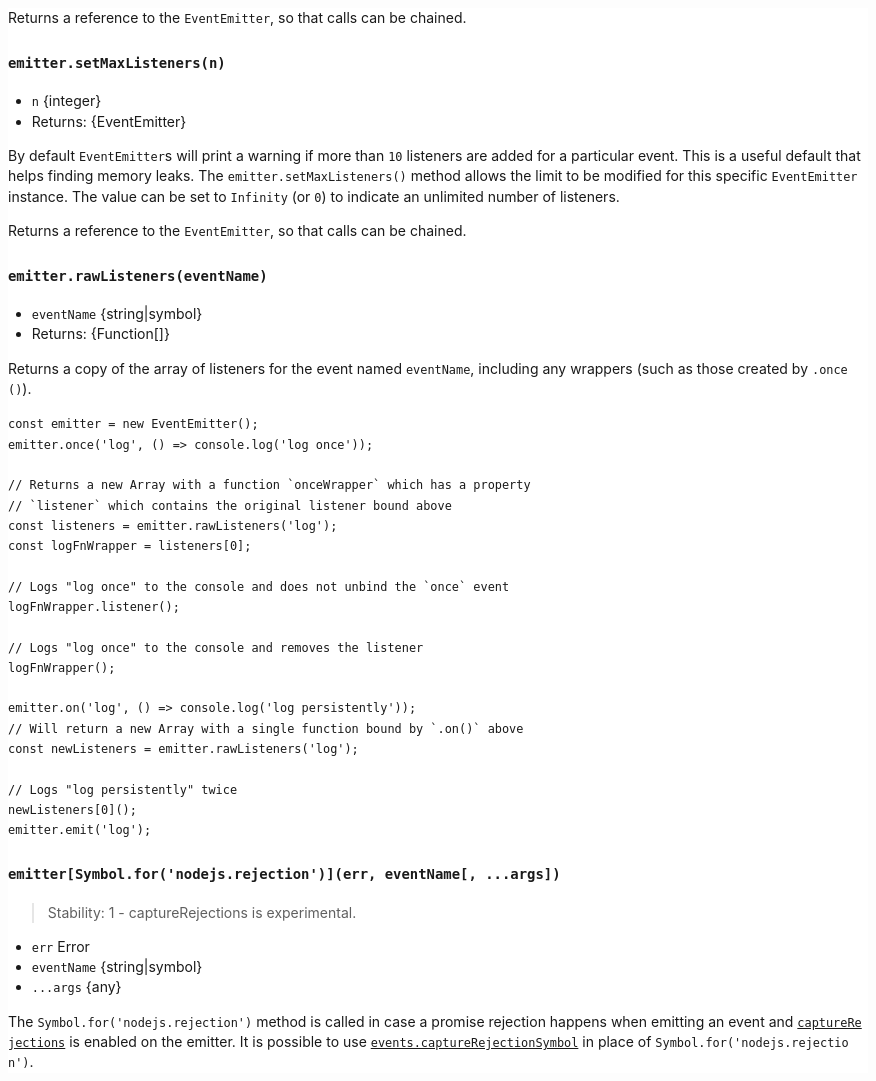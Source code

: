 Returns a reference to the `EventEmitter`, so that calls can be chained.

### `emitter.setMaxListeners(n)`

- `n` {integer}
- Returns: {EventEmitter}

By default `EventEmitter`s will print a warning if more than `10` listeners are added for a particular event. This is a useful default that helps finding memory leaks. The `emitter.setMaxListeners()` method allows the limit to be modified for this specific `EventEmitter` instance. The value can be set to `Infinity` (or `0`) to indicate an unlimited number of listeners.

Returns a reference to the `EventEmitter`, so that calls can be chained.

### `emitter.rawListeners(eventName)`

- `eventName` {string|symbol}
- Returns: {Function\[\]}

Returns a copy of the array of listeners for the event named `eventName`, including any wrappers (such as those created by `.once()`).

    const emitter = new EventEmitter();
    emitter.once('log', () => console.log('log once'));

    // Returns a new Array with a function `onceWrapper` which has a property
    // `listener` which contains the original listener bound above
    const listeners = emitter.rawListeners('log');
    const logFnWrapper = listeners[0];

    // Logs "log once" to the console and does not unbind the `once` event
    logFnWrapper.listener();

    // Logs "log once" to the console and removes the listener
    logFnWrapper();

    emitter.on('log', () => console.log('log persistently'));
    // Will return a new Array with a single function bound by `.on()` above
    const newListeners = emitter.rawListeners('log');

    // Logs "log persistently" twice
    newListeners[0]();
    emitter.emit('log');

### `emitter[Symbol.for('nodejs.rejection')](err, eventName[, ...args])`

> Stability: 1 - captureRejections is experimental.

- `err` Error
- `eventName` {string|symbol}
- `...args` {any}

The `Symbol.for('nodejs.rejection')` method is called in case a promise rejection happens when emitting an event and [`captureRejections`](#events_capture_rejections_of_promises) is enabled on the emitter. It is possible to use [`events.captureRejectionSymbol`](#events_events_capturerejectionsymbol) in place of `Symbol.for('nodejs.rejection')`.
